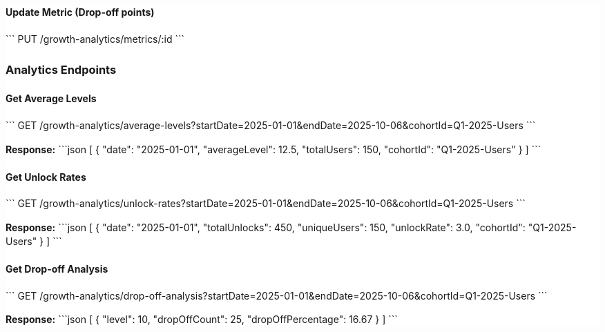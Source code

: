 #### Update Metric (Drop-off points)
\`\`\`
PUT /growth-analytics/metrics/:id
\`\`\`

### Analytics Endpoints

#### Get Average Levels
\`\`\`
GET /growth-analytics/average-levels?startDate=2025-01-01&endDate=2025-10-06&cohortId=Q1-2025-Users
\`\`\`

**Response:**
\`\`\`json
[
  {
    "date": "2025-01-01",
    "averageLevel": 12.5,
    "totalUsers": 150,
    "cohortId": "Q1-2025-Users"
  }
]
\`\`\`

#### Get Unlock Rates
\`\`\`
GET /growth-analytics/unlock-rates?startDate=2025-01-01&endDate=2025-10-06&cohortId=Q1-2025-Users
\`\`\`

**Response:**
\`\`\`json
[
  {
    "date": "2025-01-01",
    "totalUnlocks": 450,
    "uniqueUsers": 150,
    "unlockRate": 3.0,
    "cohortId": "Q1-2025-Users"
  }
]
\`\`\`

#### Get Drop-off Analysis
\`\`\`
GET /growth-analytics/drop-off-analysis?startDate=2025-01-01&endDate=2025-10-06&cohortId=Q1-2025-Users
\`\`\`

**Response:**
\`\`\`json
[
  {
    "level": 10,
    "dropOffCount": 25,
    "dropOffPercentage": 16.67
  }
]
\`\`\`

